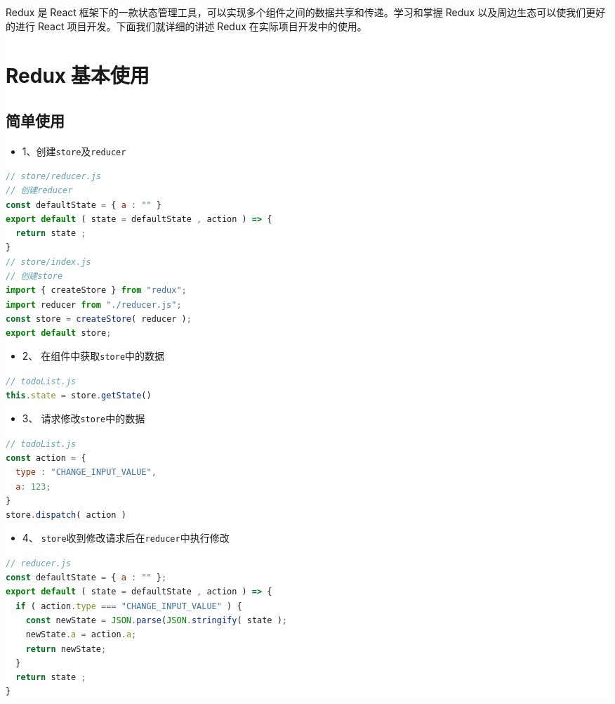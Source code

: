 Redux 是 React 框架下的一款状态管理工具，可以实现多个组件之间的数据共享和传递。学习和掌握 Redux 以及周边生态可以使我们更好的进行 React 项目开发。下面我们就详细的讲述 Redux 在实际项目开发中的使用。

# Redux 基本使用

## 简单使用

- 1、创建`store`及`reducer`

```javascript
// store/reducer.js
// 创建reducer
const defaultState = { a : "" }
export default ( state = defaultState , action ) => {
  return state ;
}
// store/index.js
// 创建store
import { createStore } from "redux";
import reducer from "./reducer.js";
const store = createStore( reducer );
export default store;
```

- 2、 在组件中获取`store`中的数据

```javascript
// todoList.js
this.state = store.getState()
```

- 3、 请求修改`store`中的数据

```javascript
// todoList.js
const action = {
  type : "CHANGE_INPUT_VALUE",
  a: 123;
}
store.dispatch( action )
```

- 4、 `store`收到修改请求后在`reducer`中执行修改

```javascript
// reducer.js
const defaultState = { a : "" };
export default ( state = defaultState , action ) => {
  if ( action.type === "CHANGE_INPUT_VALUE" ) {
    const newState = JSON.parse(JSON.stringify( state );
    newState.a = action.a;
    return newState;
  }
  return state ;
}
```
